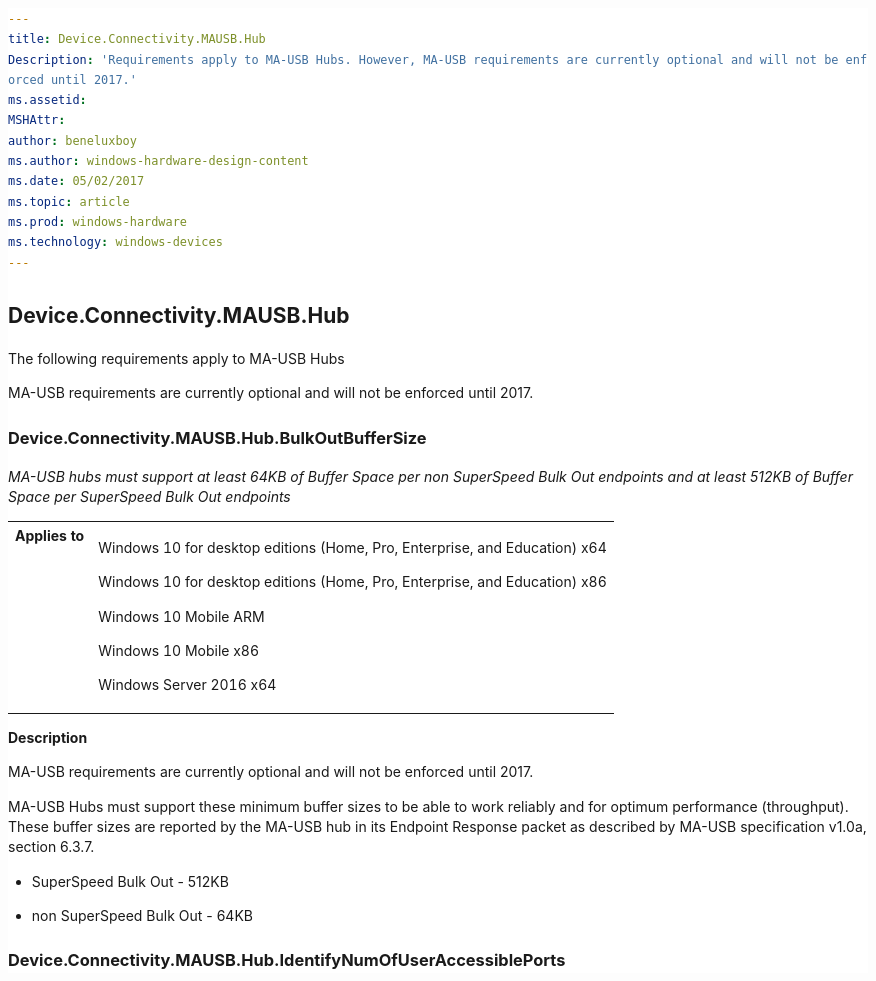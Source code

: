 ```yaml
---
title: Device.Connectivity.MAUSB.Hub
Description: 'Requirements apply to MA-USB Hubs. However, MA-USB requirements are currently optional and will not be enforced until 2017.'
ms.assetid: 
MSHAttr: 
author: beneluxboy
ms.author: windows-hardware-design-content
ms.date: 05/02/2017
ms.topic: article
ms.prod: windows-hardware
ms.technology: windows-devices
---
```




<a name="device.connectivity.mausb.hub"></a>
## Device.Connectivity.MAUSB.Hub 

The following requirements apply to MA-USB Hubs

MA-USB requirements are currently optional and will not be enforced until 2017.

### Device.Connectivity.MAUSB.Hub.BulkOutBufferSize

*MA-USB hubs must support at least 64KB of Buffer Space per non SuperSpeed Bulk Out endpoints and at least 512KB of Buffer Space per SuperSpeed Bulk Out endpoints*

<table>
<tr>
<th>Applies to</th>
<td>
<p>Windows 10 for desktop editions (Home, Pro, Enterprise, and Education) x64</p>
<p>Windows 10 for desktop editions (Home, Pro, Enterprise, and Education) x86</p>
<p>Windows 10 Mobile ARM</p>
<p>Windows 10 Mobile x86</p>
<p>Windows Server 2016 x64</p>
</td></tr></table>

**Description**

MA-USB requirements are currently optional and will not be enforced until 2017.

MA-USB Hubs must support these minimum buffer sizes to be able to work reliably and for optimum performance (throughput). These buffer sizes are reported by the MA-USB hub in its Endpoint Response packet as described by MA-USB specification v1.0a, section 6.3.7.

-   SuperSpeed Bulk Out - 512KB

-   non SuperSpeed Bulk Out - 64KB

### Device.Connectivity.MAUSB.Hub.IdentifyNumOfUserAccessiblePorts
